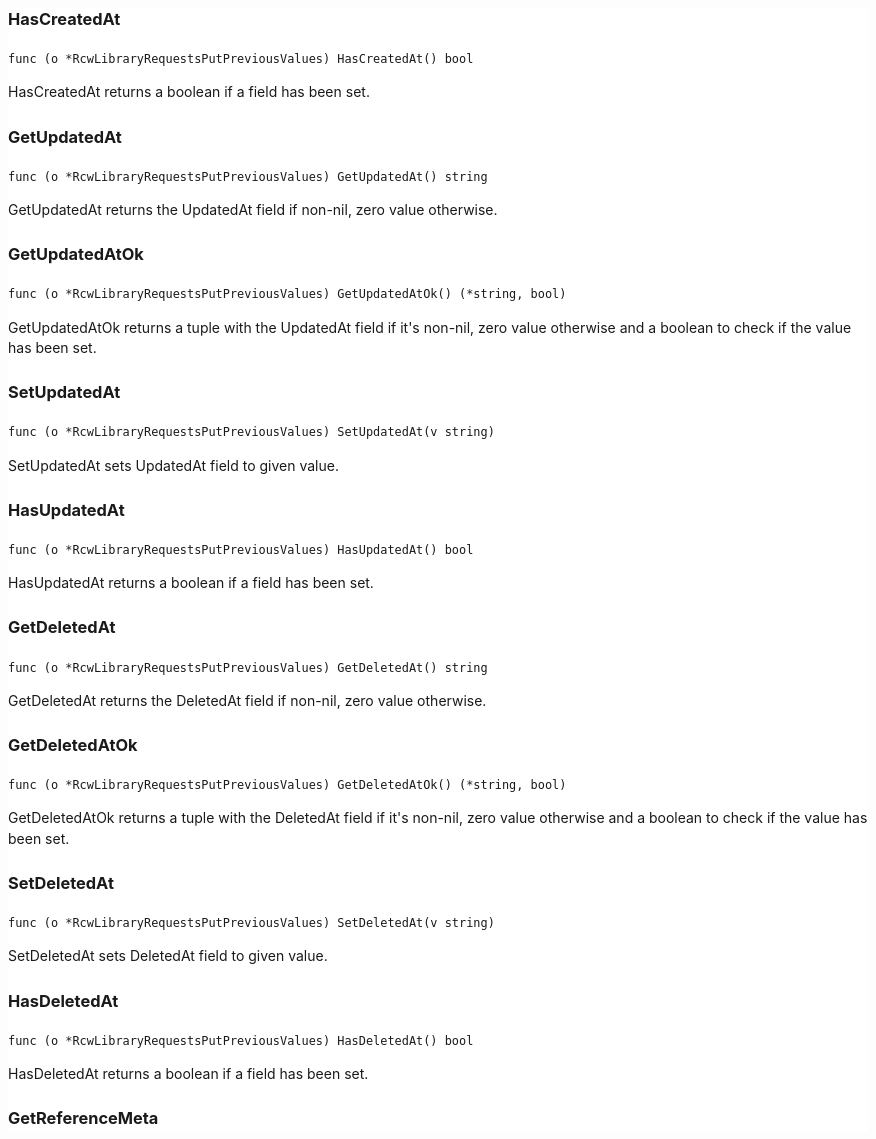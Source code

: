 ### HasCreatedAt

`func (o *RcwLibraryRequestsPutPreviousValues) HasCreatedAt() bool`

HasCreatedAt returns a boolean if a field has been set.

### GetUpdatedAt

`func (o *RcwLibraryRequestsPutPreviousValues) GetUpdatedAt() string`

GetUpdatedAt returns the UpdatedAt field if non-nil, zero value otherwise.

### GetUpdatedAtOk

`func (o *RcwLibraryRequestsPutPreviousValues) GetUpdatedAtOk() (*string, bool)`

GetUpdatedAtOk returns a tuple with the UpdatedAt field if it's non-nil, zero value otherwise
and a boolean to check if the value has been set.

### SetUpdatedAt

`func (o *RcwLibraryRequestsPutPreviousValues) SetUpdatedAt(v string)`

SetUpdatedAt sets UpdatedAt field to given value.

### HasUpdatedAt

`func (o *RcwLibraryRequestsPutPreviousValues) HasUpdatedAt() bool`

HasUpdatedAt returns a boolean if a field has been set.

### GetDeletedAt

`func (o *RcwLibraryRequestsPutPreviousValues) GetDeletedAt() string`

GetDeletedAt returns the DeletedAt field if non-nil, zero value otherwise.

### GetDeletedAtOk

`func (o *RcwLibraryRequestsPutPreviousValues) GetDeletedAtOk() (*string, bool)`

GetDeletedAtOk returns a tuple with the DeletedAt field if it's non-nil, zero value otherwise
and a boolean to check if the value has been set.

### SetDeletedAt

`func (o *RcwLibraryRequestsPutPreviousValues) SetDeletedAt(v string)`

SetDeletedAt sets DeletedAt field to given value.

### HasDeletedAt

`func (o *RcwLibraryRequestsPutPreviousValues) HasDeletedAt() bool`

HasDeletedAt returns a boolean if a field has been set.

### GetReferenceMeta
